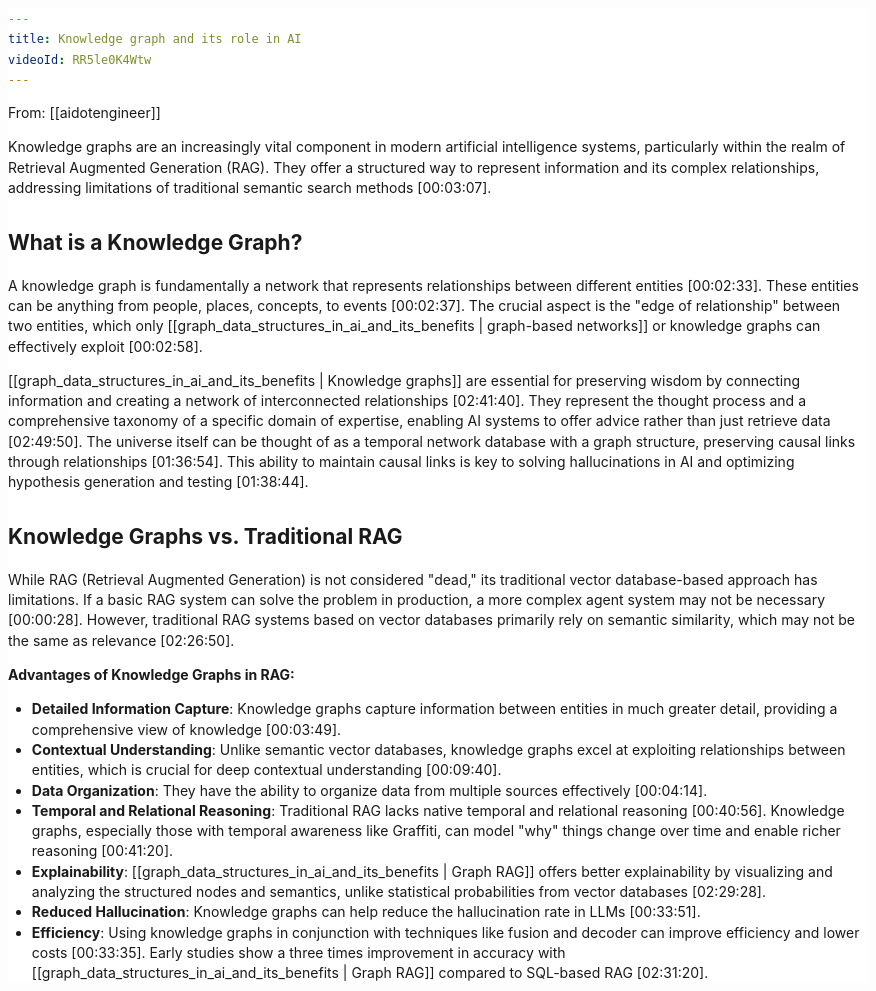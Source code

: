 ```yaml
---
title: Knowledge graph and its role in AI
videoId: RR5le0K4Wtw
---
```


From: [[aidotengineer]] <br/> 

Knowledge graphs are an increasingly vital component in modern artificial intelligence systems, particularly within the realm of Retrieval Augmented Generation (RAG). They offer a structured way to represent information and its complex relationships, addressing limitations of traditional semantic search methods <a class="yt-timestamp" data-t="00:03:07">[00:03:07]</a>.

## What is a Knowledge Graph?

A knowledge graph is fundamentally a network that represents relationships between different entities <a class="yt-timestamp" data-t="00:02:33">[00:02:33]</a>. These entities can be anything from people, places, concepts, to events <a class="yt-timestamp" data-t="00:02:37">[00:02:37]</a>. The crucial aspect is the "edge of relationship" between two entities, which only [[graph_data_structures_in_ai_and_its_benefits | graph-based networks]] or knowledge graphs can effectively exploit <a class="yt-timestamp" data-t="00:02:58">[00:02:58]</a>.

[[graph_data_structures_in_ai_and_its_benefits | Knowledge graphs]] are essential for preserving wisdom by connecting information and creating a network of interconnected relationships <a class="yt-timestamp" data-t="02:41:40">[02:41:40]</a>. They represent the thought process and a comprehensive taxonomy of a specific domain of expertise, enabling AI systems to offer advice rather than just retrieve data <a class="yt-timestamp" data-t="02:49:50">[02:49:50]</a>. The universe itself can be thought of as a temporal network database with a graph structure, preserving causal links through relationships <a class="yt-timestamp" data-t="01:36:54">[01:36:54]</a>. This ability to maintain causal links is key to solving hallucinations in AI and optimizing hypothesis generation and testing <a class="yt-timestamp" data-t="01:38:44">[01:38:44]</a>.

## Knowledge Graphs vs. Traditional RAG

While RAG (Retrieval Augmented Generation) is not considered "dead," its traditional vector database-based approach has limitations. If a basic RAG system can solve the problem in production, a more complex agent system may not be necessary <a class="yt-timestamp" data-t="00:00:28">[00:00:28]</a>. However, traditional RAG systems based on vector databases primarily rely on semantic similarity, which may not be the same as relevance <a class="yt-timestamp" data-t="02:26:50">[02:26:50]</a>.

**Advantages of Knowledge Graphs in RAG:**
*   **Detailed Information Capture**: Knowledge graphs capture information between entities in much greater detail, providing a comprehensive view of knowledge <a class="yt-timestamp" data-t="00:03:49">[00:03:49]</a>.
*   **Contextual Understanding**: Unlike semantic vector databases, knowledge graphs excel at exploiting relationships between entities, which is crucial for deep contextual understanding <a class="yt-timestamp" data-t="00:09:40">[00:09:40]</a>.
*   **Data Organization**: They have the ability to organize data from multiple sources effectively <a class="yt-timestamp" data-t="00:04:14">[00:04:14]</a>.
*   **Temporal and Relational Reasoning**: Traditional RAG lacks native temporal and relational reasoning <a class="yt-timestamp" data-t="00:40:56">[00:40:56]</a>. Knowledge graphs, especially those with temporal awareness like Graffiti, can model "why" things change over time and enable richer reasoning <a class="yt-timestamp" data-t="00:41:20">[00:41:20]</a>.
*   **Explainability**: [[graph_data_structures_in_ai_and_its_benefits | Graph RAG]] offers better explainability by visualizing and analyzing the structured nodes and semantics, unlike statistical probabilities from vector databases <a class="yt-timestamp" data-t="02:29:28">[02:29:28]</a>.
*   **Reduced Hallucination**: Knowledge graphs can help reduce the hallucination rate in LLMs <a class="yt-timestamp" data-t="00:33:51">[00:33:51]</a>.
*   **Efficiency**: Using knowledge graphs in conjunction with techniques like fusion and decoder can improve efficiency and lower costs <a class="yt-timestamp" data-t="00:33:35">[00:33:35]</a>. Early studies show a three times improvement in accuracy with [[graph_data_structures_in_ai_and_its_benefits | Graph RAG]] compared to SQL-based RAG <a class="yt-timestamp" data-t="02:31:20">[02:31:20]</a>.
